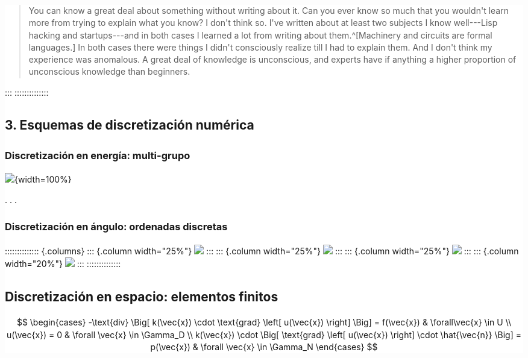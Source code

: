 > You can know a great deal about something without writing about it. Can you ever know so much that you wouldn't learn more from trying to explain what you know? I don't think so. I've written about at least two subjects I know well---Lisp hacking and startups---and in both cases I learned a lot from writing about them.^[Machinery and circuits are formal languages.] In both cases there were things I didn't consciously realize till I had to explain them. And I don't think my experience was anomalous. A great deal of knowledge is unconscious, and experts have if anything a higher proportion of unconscious knowledge than beginners.
>

:::
::::::::::::::


## 3. Esquemas de discretización numérica

### Discretización en energía: multi-grupo

![](multigroup-energy.svg){width=100%}

. . .

### Discretización en ángulo: ordenadas discretas

:::::::::::::: {.columns}
::: {.column width="25%"}
![](lats2-nice.svg)
:::
::: {.column width="25%"}
![](lats4-nice.svg)
:::
::: {.column width="25%"}
![](lats6-nice.svg)
:::
::: {.column width="20%"}
![](constant-per-fraction.png)
:::
::::::::::::::




## Discretización en espacio: elementos finitos

$$
\begin{cases}
-\text{div} \Big[ k(\vec{x}) \cdot \text{grad} \left[ u(\vec{x}) \right] \Big] = f(\vec{x}) & \forall\vec{x} \in U \\
u(\vec{x}) = 0 & \forall \vec{x} \in \Gamma_D \\
k(\vec{x}) \cdot \Big[ \text{grad} \left[ u(\vec{x}) \right] \cdot \hat{\vec{n}} \Big] = p(\vec{x}) & \forall \vec{x} \in \Gamma_N
\end{cases}
$$


[^1]: Here “[Markdown](https://en.wikipedia.org/wiki/Markdown)” means ([Pandoc](https://pandoc.org/) + [Git](https://git-scm.com/) + [Github](https://github.com/) / [Gitlab](https://about.gitlab.com/) / [Gitea](https://gitea.com/}{Gitea}))
[^2]: Here “FeenoX” means ([FeenoX](https://seamplex.com/feenox) + [Gmsh](http://gmsh.info) + [Paraview](https://www.paraview.org/) + [Git](https://git-scm.com/) + [Github](https://github.com/) / [Gitlab](https://about.gitlab.com/) / [Gitea](https://gitea.com/}{Gitea}))